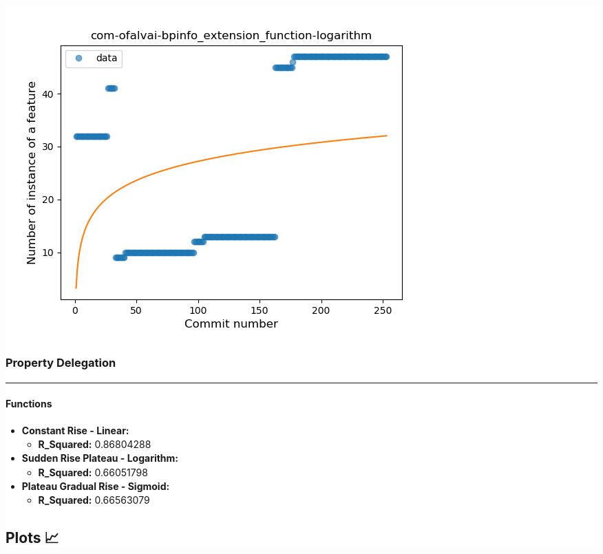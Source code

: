![com-ofalvai-bpinfo T6](../plots/com-ofalvai-bpinfo_extension_function_T6.png)
### <a name="property_delegation">Property Delegation</a>
----
#### Functions
* **Constant Rise - Linear:** ![equation](http://latex.codecogs.com/svg.latex?0.198657x%20&plus;%209.889743)
    * **R_Squared:** 0.86804288
* **Sudden Rise Plateau - Logarithm:** ![equation](http://latex.codecogs.com/svg.latex?9.777031%5Clog_%7B3.387036%7D%28x%29%20&plus;%200.0)
    * **R_Squared:** 0.66051798
* **Plateau Gradual Rise - Sigmoid:** ![equation](http://latex.codecogs.com/svg.latex?%5Cfrac%7B-35.216704%7D%7B1%20&plus;%20%5Cepsilon%5E%28--44.067719%28x%20-39.018543%29%29%7D%20&plus;%2040.42723)
    * **R_Squared:** 0.66563079

**Plots** :chart_with_upwards_trend:
-----
